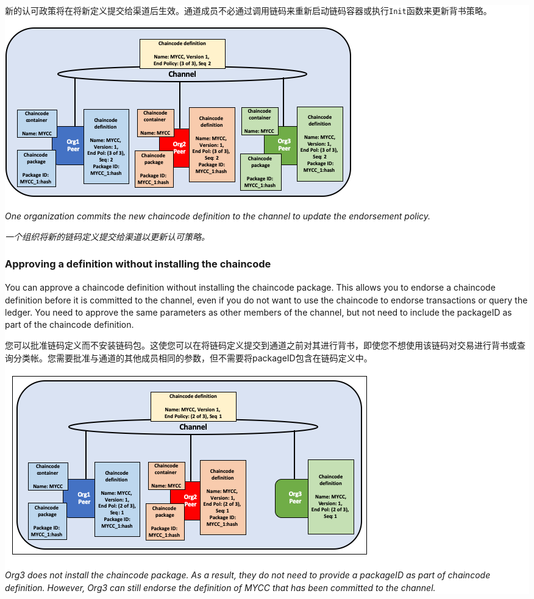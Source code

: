新的认可政策将在将新定义提交给渠道后生效。通道成员不必通过调用链码来重新启动链码容器或执行`Init`函数来更新背书策略。

![Lifecycle-endorsement-commit](.\Chaincode_lifecycle_v2.0.assets\Lifecycle-endorsement-commit.png)

*One organization commits the new chaincode definition to the channel to update the endorsement policy.*

*一个组织将新的链码定义提交给渠道以更新认可策略。*

### Approving a definition without installing the chaincode

You can approve a chaincode definition without installing the chaincode package. This allows you to endorse a chaincode definition before it is committed to the channel, even if you do not want to use the chaincode to endorse transactions or query the ledger. You need to approve the same parameters as other members of the channel, but not need to include the packageID as part of the chaincode definition.

您可以批准链码定义而不安装链码包。这使您可以在将链码定义提交到通道之前对其进行背书，即使您不想使用该链码对交易进行背书或查询分类帐。您需要批准与通道的其他成员相同的参数，但不需要将packageID包含在链码定义中。

![Lifecycle-no-package](.\Chaincode_lifecycle_v2.0.assets\Lifecycle-no-package.png)

*Org3 does not install the chaincode package. As a result, they do not need to provide a packageID as part of chaincode definition. However, Org3 can still endorse the definition of MYCC that has been committed to the channel.*
